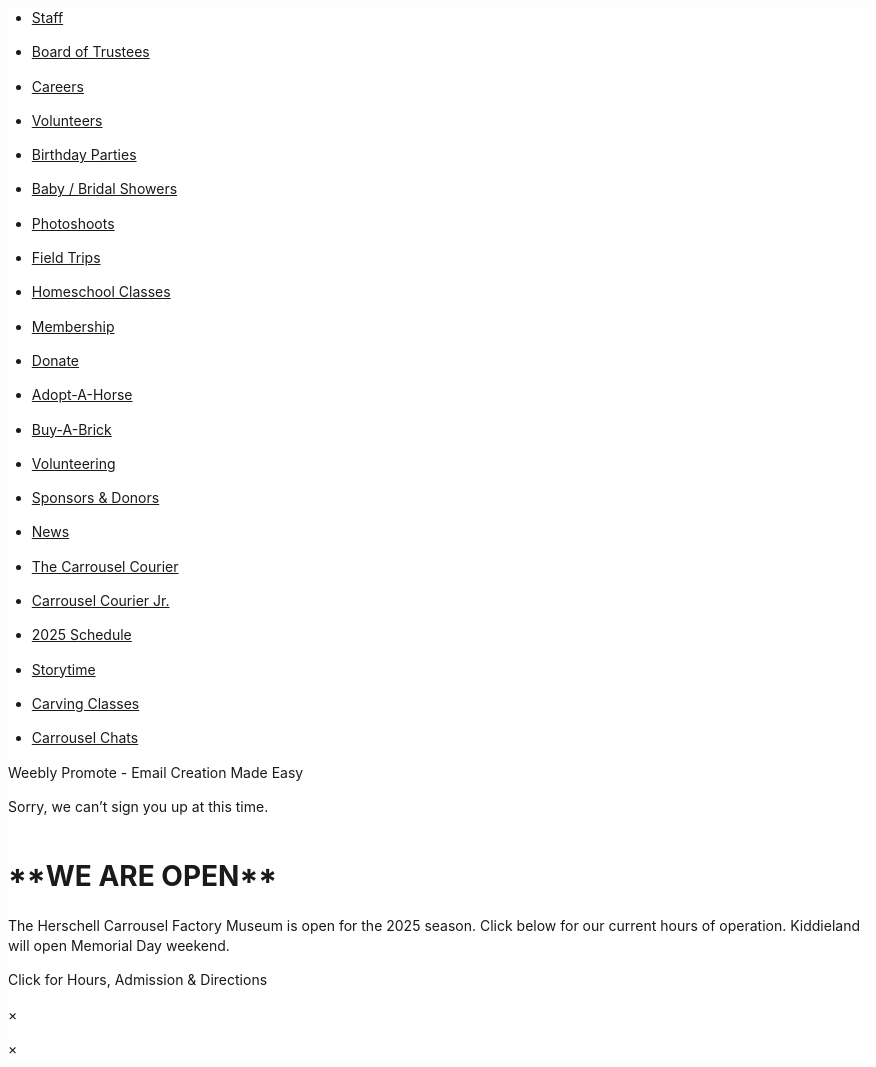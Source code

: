 
- [Staff](https://www.carrouselmuseum.org/staff.html)
- [Board of Trustees](https://www.carrouselmuseum.org/board-of-trustees.html)
- [Careers](https://www.carrouselmuseum.org/careers.html)
- [Volunteers](https://www.carrouselmuseum.org/volunteers.html)

- [Birthday Parties](https://www.carrouselmuseum.org/birthday-parties.html)
- [Baby / Bridal Showers](https://www.carrouselmuseum.org/baby--bridal-showers.html)
- [Photoshoots](https://www.carrouselmuseum.org/photoshoots.html)

- [Field Trips](https://www.carrouselmuseum.org/field-trips.html)
- [Homeschool Classes](https://www.carrouselmuseum.org/homeschool-classes.html)

- [Membership](https://www.carrouselmuseum.org/membership.html)
- [Donate](https://www.carrouselmuseum.org/donation.html)
- [Adopt-A-Horse](https://www.carrouselmuseum.org/adopt-a-horse.html)
- [Buy-A-Brick](https://www.carrouselmuseum.org/buy-a-brick.html)
- [Volunteering](https://www.carrouselmuseum.org/volunteering.html)
- [Sponsors & Donors](https://www.carrouselmuseum.org/sponsors--donors.html)

- [News](https://www.carrouselmuseum.org/news.html)
- [The Carrousel Courier](https://www.carrouselmuseum.org/the-carrousel-courier.html)
- [Carrousel Courier Jr.](https://www.carrouselmuseum.org/carrousel-courier-jr.html)

- [2025 Schedule](https://www.carrouselmuseum.org/2025seasonschedule-401180.html)
- [Storytime](https://www.carrouselmuseum.org/storytime.html)
- [Carving Classes](https://www.carrouselmuseum.org/carvingclasses.html)
- [Carrousel Chats](https://www.carrouselmuseum.org/carrousel-chats.html)

Weebly Promote - Email Creation Made Easy

Sorry, we can’t sign you up at this time.


# \*\*WE ARE OPEN\*\*

The Herschell Carrousel Factory Museum is open for the 2025 season. Click below for our current hours of operation. Kiddieland will open Memorial Day weekend.

Click for Hours, Admission & Directions

×

×